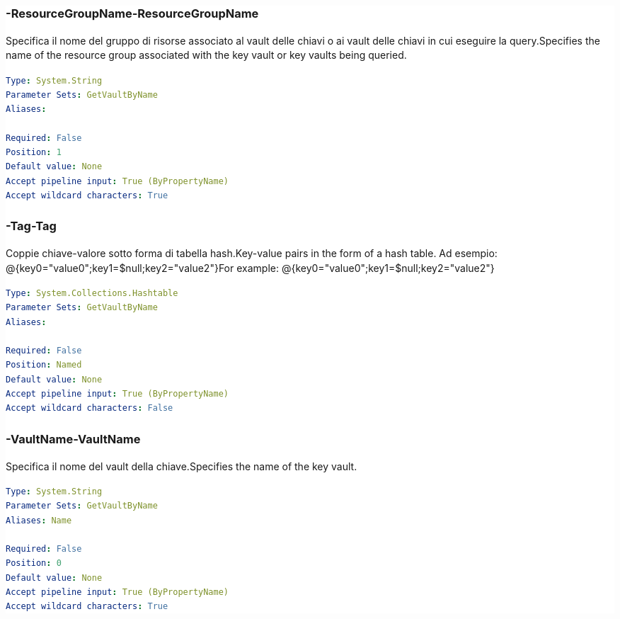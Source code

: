 ### <span data-ttu-id="3fcc3-132">-ResourceGroupName</span><span class="sxs-lookup"><span data-stu-id="3fcc3-132">-ResourceGroupName</span></span>
<span data-ttu-id="3fcc3-133">Specifica il nome del gruppo di risorse associato al vault delle chiavi o ai vault delle chiavi in cui eseguire la query.</span><span class="sxs-lookup"><span data-stu-id="3fcc3-133">Specifies the name of the resource group associated with the key vault or key vaults being queried.</span></span>

```yaml
Type: System.String
Parameter Sets: GetVaultByName
Aliases:

Required: False
Position: 1
Default value: None
Accept pipeline input: True (ByPropertyName)
Accept wildcard characters: True
```

### <span data-ttu-id="3fcc3-134">-Tag</span><span class="sxs-lookup"><span data-stu-id="3fcc3-134">-Tag</span></span>
<span data-ttu-id="3fcc3-135">Coppie chiave-valore sotto forma di tabella hash.</span><span class="sxs-lookup"><span data-stu-id="3fcc3-135">Key-value pairs in the form of a hash table.</span></span> <span data-ttu-id="3fcc3-136">Ad esempio: @{key0="value0";key1=$null;key2="value2"}</span><span class="sxs-lookup"><span data-stu-id="3fcc3-136">For example: @{key0="value0";key1=$null;key2="value2"}</span></span>

```yaml
Type: System.Collections.Hashtable
Parameter Sets: GetVaultByName
Aliases:

Required: False
Position: Named
Default value: None
Accept pipeline input: True (ByPropertyName)
Accept wildcard characters: False
```

### <span data-ttu-id="3fcc3-137">-VaultName</span><span class="sxs-lookup"><span data-stu-id="3fcc3-137">-VaultName</span></span>
<span data-ttu-id="3fcc3-138">Specifica il nome del vault della chiave.</span><span class="sxs-lookup"><span data-stu-id="3fcc3-138">Specifies the name of the key vault.</span></span>

```yaml
Type: System.String
Parameter Sets: GetVaultByName
Aliases: Name

Required: False
Position: 0
Default value: None
Accept pipeline input: True (ByPropertyName)
Accept wildcard characters: True
```
